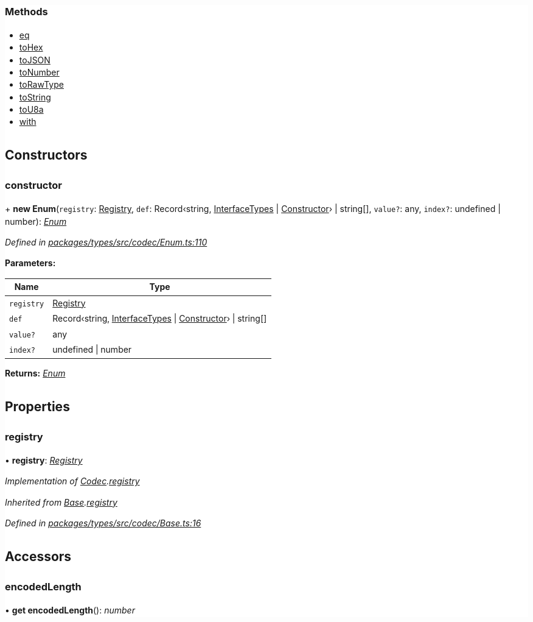 ### Methods

* [eq](_codec_enum_.enum.md#eq)
* [toHex](_codec_enum_.enum.md#tohex)
* [toJSON](_codec_enum_.enum.md#tojson)
* [toNumber](_codec_enum_.enum.md#tonumber)
* [toRawType](_codec_enum_.enum.md#torawtype)
* [toString](_codec_enum_.enum.md#tostring)
* [toU8a](_codec_enum_.enum.md#tou8a)
* [with](_codec_enum_.enum.md#static-with)

## Constructors

###  constructor

\+ **new Enum**(`registry`: [Registry](../interfaces/_types_.registry.md), `def`: Record‹string, [InterfaceTypes](../modules/_types_.md#interfacetypes) | [Constructor](../interfaces/_types_.constructor.md)› | string[], `value?`: any, `index?`: undefined | number): *[Enum](_codec_enum_.enum.md)*

*Defined in [packages/types/src/codec/Enum.ts:110](https://github.com/polkadot-js/api/blob/33fd1b1c78/packages/types/src/codec/Enum.ts#L110)*

**Parameters:**

Name | Type |
------ | ------ |
`registry` | [Registry](../interfaces/_types_.registry.md) |
`def` | Record‹string, [InterfaceTypes](../modules/_types_.md#interfacetypes) &#124; [Constructor](../interfaces/_types_.constructor.md)› &#124; string[] |
`value?` | any |
`index?` | undefined &#124; number |

**Returns:** *[Enum](_codec_enum_.enum.md)*

## Properties

###  registry

• **registry**: *[Registry](../interfaces/_types_.registry.md)*

*Implementation of [Codec](../interfaces/_types_.codec.md).[registry](../interfaces/_types_.codec.md#registry)*

*Inherited from [Base](_codec_base_.base.md).[registry](_codec_base_.base.md#registry)*

*Defined in [packages/types/src/codec/Base.ts:16](https://github.com/polkadot-js/api/blob/33fd1b1c78/packages/types/src/codec/Base.ts#L16)*

## Accessors

###  encodedLength

• **get encodedLength**(): *number*
